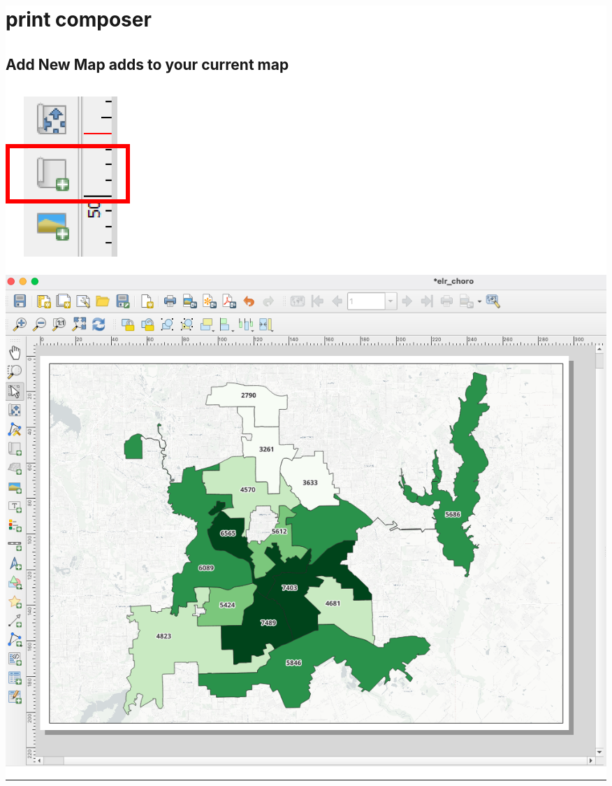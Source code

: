 
# print composer
## Add New Map adds to your current map
![img-left-20](images/print_comp5_box.png)
--
![img-right-65](images/print_comp6.png)

---